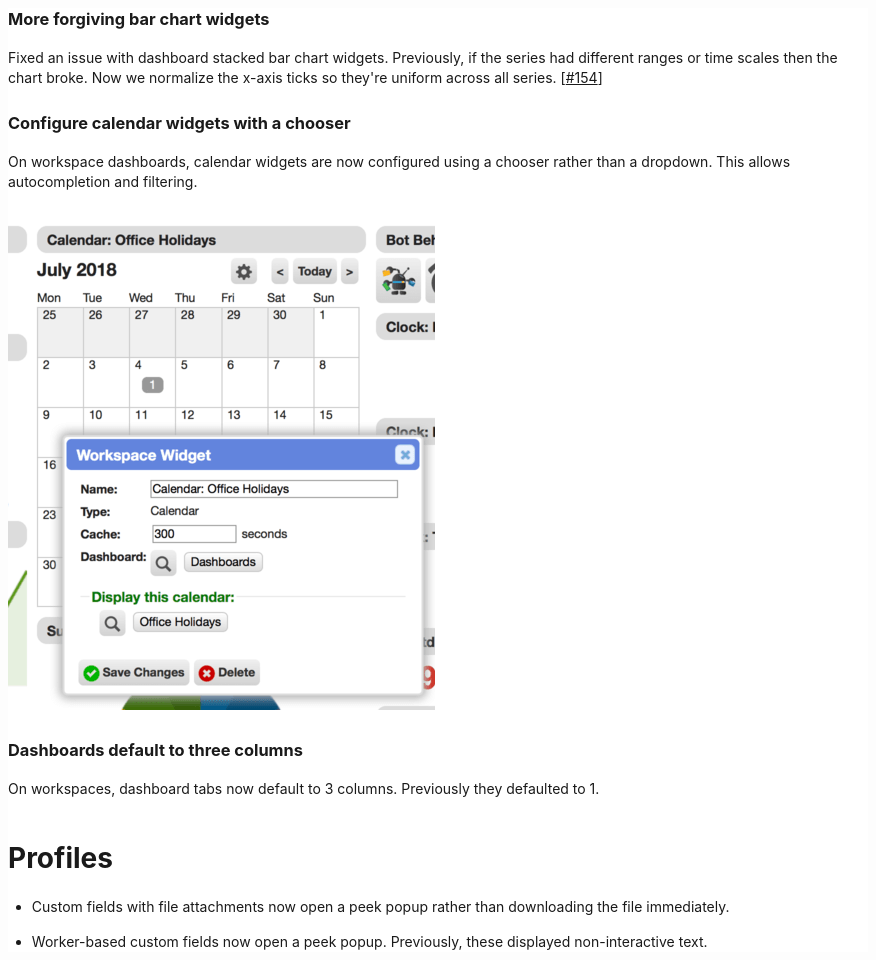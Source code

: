 ### More forgiving bar chart widgets

Fixed an issue with dashboard stacked bar chart widgets. Previously, if the series had different ranges or time scales then the chart broke. Now we normalize the x-axis ticks so they're uniform across all series. [[#154](https://github.com/jstanden/cerb/issues/154)]

### Configure calendar widgets with a chooser

On workspace dashboards, calendar widgets are now configured using a chooser rather than a dropdown. This allows autocompletion and filtering.

<div class="cerb-screenshot">
<img src="/assets/images/releases/8.3/dashboards-calendar-chooser.png" class="screenshot">
</div>

### Dashboards default to three columns

On workspaces, dashboard tabs now default to 3 columns. Previously they defaulted to 1.

# Profiles

* Custom fields with file attachments now open a peek popup rather than downloading the file immediately.

* Worker-based custom fields now open a peek popup. Previously, these displayed non-interactive text.
